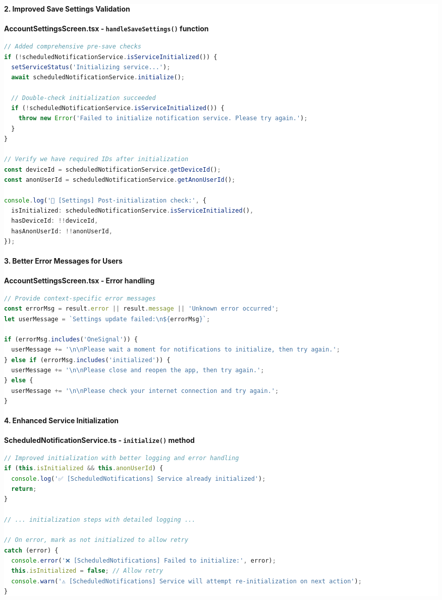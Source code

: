 #### 2. Improved Save Settings Validation
**AccountSettingsScreen.tsx - `handleSaveSettings()` function**

```typescript
// Added comprehensive pre-save checks
if (!scheduledNotificationService.isServiceInitialized()) {
  setServiceStatus('Initializing service...');
  await scheduledNotificationService.initialize();
  
  // Double-check initialization succeeded
  if (!scheduledNotificationService.isServiceInitialized()) {
    throw new Error('Failed to initialize notification service. Please try again.');
  }
}

// Verify we have required IDs after initialization
const deviceId = scheduledNotificationService.getDeviceId();
const anonUserId = scheduledNotificationService.getAnonUserId();

console.log('💾 [Settings] Post-initialization check:', {
  isInitialized: scheduledNotificationService.isServiceInitialized(),
  hasDeviceId: !!deviceId,
  hasAnonUserId: !!anonUserId,
});
```

#### 3. Better Error Messages for Users
**AccountSettingsScreen.tsx - Error handling**

```typescript
// Provide context-specific error messages
const errorMsg = result.error || result.message || 'Unknown error occurred';
let userMessage = `Settings update failed:\n${errorMsg}`;

if (errorMsg.includes('OneSignal')) {
  userMessage += '\n\nPlease wait a moment for notifications to initialize, then try again.';
} else if (errorMsg.includes('initialized')) {
  userMessage += '\n\nPlease close and reopen the app, then try again.';
} else {
  userMessage += '\n\nPlease check your internet connection and try again.';
}
```

#### 4. Enhanced Service Initialization
**ScheduledNotificationService.ts - `initialize()` method**

```typescript
// Improved initialization with better logging and error handling
if (this.isInitialized && this.anonUserId) {
  console.log('✅ [ScheduledNotifications] Service already initialized');
  return;
}

// ... initialization steps with detailed logging ...

// On error, mark as not initialized to allow retry
catch (error) {
  console.error('❌ [ScheduledNotifications] Failed to initialize:', error);
  this.isInitialized = false; // Allow retry
  console.warn('⚠️ [ScheduledNotifications] Service will attempt re-initialization on next action');
}
```
